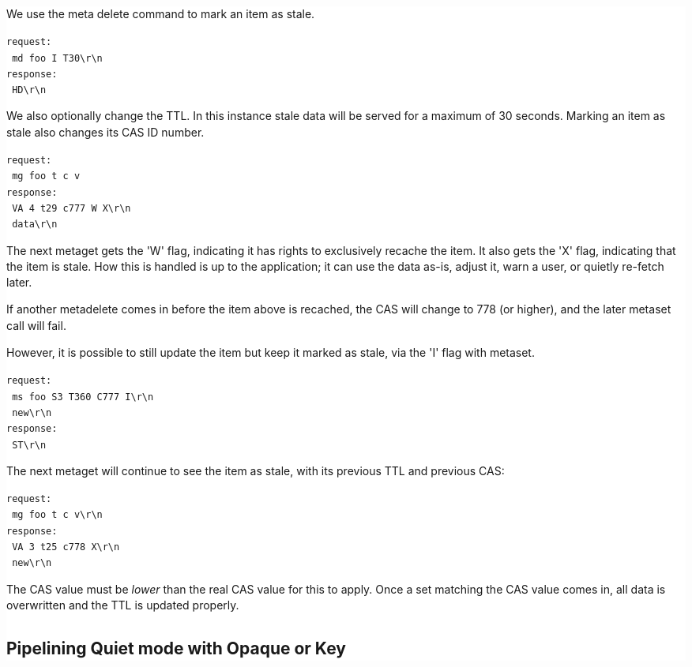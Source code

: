We use the meta delete command to mark an item as stale.

```
request:
 md foo I T30\r\n
response:
 HD\r\n
```

We also optionally change the TTL. In this instance stale data will be served
for a maximum of 30 seconds. Marking an item as stale also changes its CAS ID
number.

```
request:
 mg foo t c v
response:
 VA 4 t29 c777 W X\r\n
 data\r\n
```

The next metaget gets the 'W' flag, indicating it has rights to exclusively
recache the item. It also gets the 'X' flag, indicating that the item is
stale. How this is handled is up to the application; it can use the data
as-is, adjust it, warn a user, or quietly re-fetch later.

If another metadelete comes in before the item above is recached, the CAS will
change to 778 (or higher), and the later metaset call will fail.

However, it is possible to still update the item but keep it marked as stale,
via the 'I' flag with metaset.

```
request:
 ms foo S3 T360 C777 I\r\n
 new\r\n
response:
 ST\r\n
```

The next metaget will continue to see the item as stale, with its previous
TTL and previous CAS:

```
request:
 mg foo t c v\r\n
response:
 VA 3 t25 c778 X\r\n
 new\r\n
```

The CAS value must be _lower_ than the real CAS value for this to apply. Once
a set matching the CAS value comes in, all data is overwritten and the TTL is
updated properly.

## Pipelining Quiet mode with Opaque or Key
